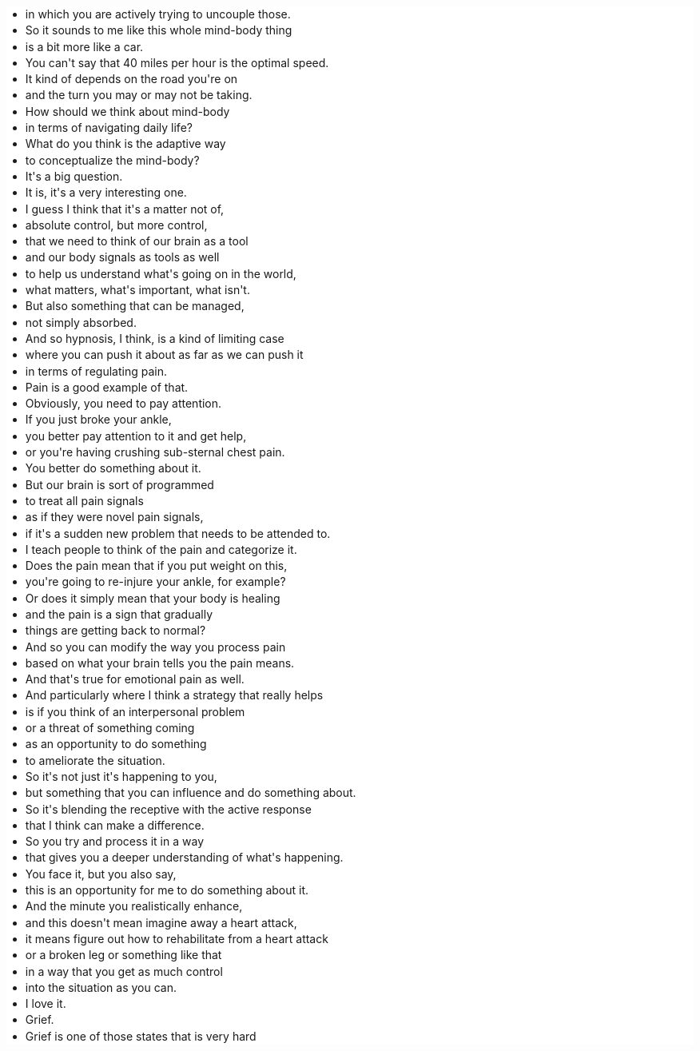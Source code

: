 *  in which you are actively trying to uncouple those.
*  So it sounds to me like this whole mind-body thing
*  is a bit more like a car.
*  You can't say that 40 miles per hour is the optimal speed.
*  It kind of depends on the road you're on
*  and the turn you may or may not be taking.
*  How should we think about mind-body
*  in terms of navigating daily life?
*  What do you think is the adaptive way
*  to conceptualize the mind-body?
*  It's a big question.
*  It is, it's a very interesting one.
*  I guess I think that it's a matter not of,
*  absolute control, but more control,
*  that we need to think of our brain as a tool
*  and our body signals as tools as well
*  to help us understand what's going on in the world,
*  what matters, what's important, what isn't.
*  But also something that can be managed,
*  not simply absorbed.
*  And so hypnosis, I think, is a kind of limiting case
*  where you can push it about as far as we can push it
*  in terms of regulating pain.
*  Pain is a good example of that.
*  Obviously, you need to pay attention.
*  If you just broke your ankle,
*  you better pay attention to it and get help,
*  or you're having crushing sub-sternal chest pain.
*  You better do something about it.
*  But our brain is sort of programmed
*  to treat all pain signals
*  as if they were novel pain signals,
*  if it's a sudden new problem that needs to be attended to.
*  I teach people to think of the pain and categorize it.
*  Does the pain mean that if you put weight on this,
*  you're going to re-injure your ankle, for example?
*  Or does it simply mean that your body is healing
*  and the pain is a sign that gradually
*  things are getting back to normal?
*  And so you can modify the way you process pain
*  based on what your brain tells you the pain means.
*  And that's true for emotional pain as well.
*  And particularly where I think a strategy that really helps
*  is if you think of an interpersonal problem
*  or a threat of something coming
*  as an opportunity to do something
*  to ameliorate the situation.
*  So it's not just it's happening to you,
*  but something that you can influence and do something about.
*  So it's blending the receptive with the active response
*  that I think can make a difference.
*  So you try and process it in a way
*  that gives you a deeper understanding of what's happening.
*  You face it, but you also say,
*  this is an opportunity for me to do something about it.
*  And the minute you realistically enhance,
*  and this doesn't mean imagine away a heart attack,
*  it means figure out how to rehabilitate from a heart attack
*  or a broken leg or something like that
*  in a way that you get as much control
*  into the situation as you can.
*  I love it.
*  Grief.
*  Grief is one of those states that is very hard